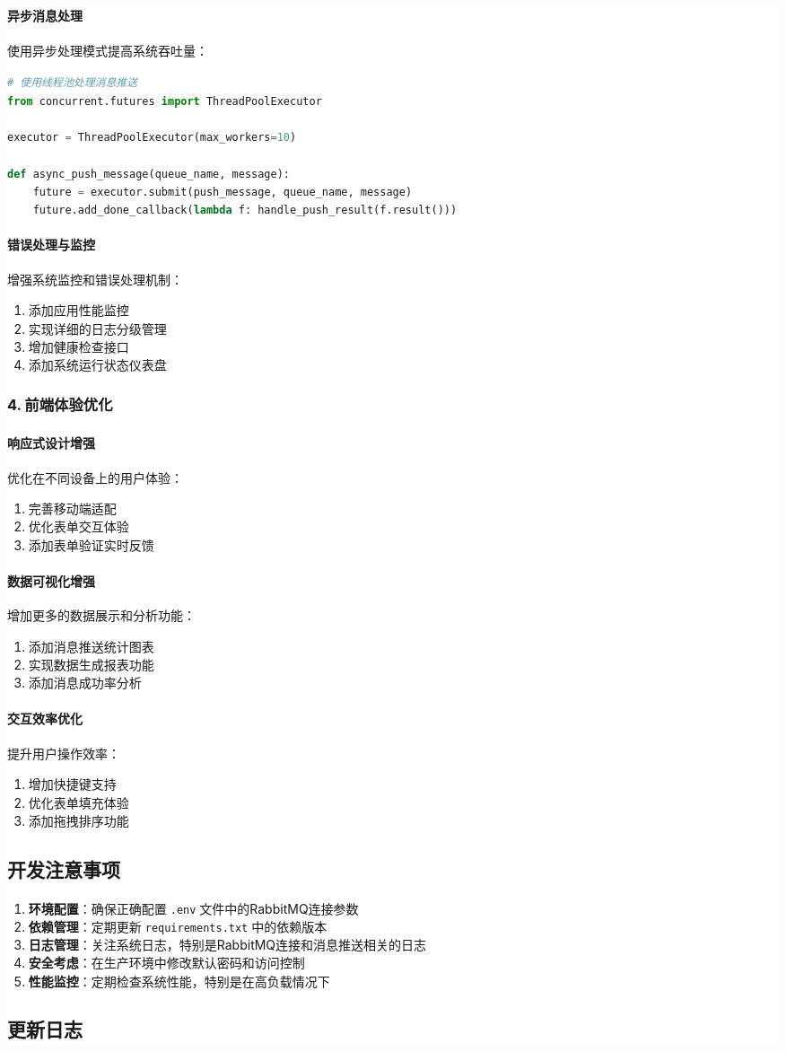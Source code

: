 #### 异步消息处理
使用异步处理模式提高系统吞吐量：
```python
# 使用线程池处理消息推送
from concurrent.futures import ThreadPoolExecutor

executor = ThreadPoolExecutor(max_workers=10)

def async_push_message(queue_name, message):
    future = executor.submit(push_message, queue_name, message)
    future.add_done_callback(lambda f: handle_push_result(f.result()))
```

#### 错误处理与监控
增强系统监控和错误处理机制：

1. 添加应用性能监控
2. 实现详细的日志分级管理
3. 增加健康检查接口
4. 添加系统运行状态仪表盘

### 4. 前端体验优化

#### 响应式设计增强
优化在不同设备上的用户体验：

1. 完善移动端适配
2. 优化表单交互体验
3. 添加表单验证实时反馈

#### 数据可视化增强
增加更多的数据展示和分析功能：

1. 添加消息推送统计图表
2. 实现数据生成报表功能
3. 添加消息成功率分析

#### 交互效率优化
提升用户操作效率：

1. 增加快捷键支持
2. 优化表单填充体验
3. 添加拖拽排序功能

## 开发注意事项

1. **环境配置**：确保正确配置 `.env` 文件中的RabbitMQ连接参数
2. **依赖管理**：定期更新 `requirements.txt` 中的依赖版本
3. **日志管理**：关注系统日志，特别是RabbitMQ连接和消息推送相关的日志
4. **安全考虑**：在生产环境中修改默认密码和访问控制
5. **性能监控**：定期检查系统性能，特别是在高负载情况下

## 更新日志
